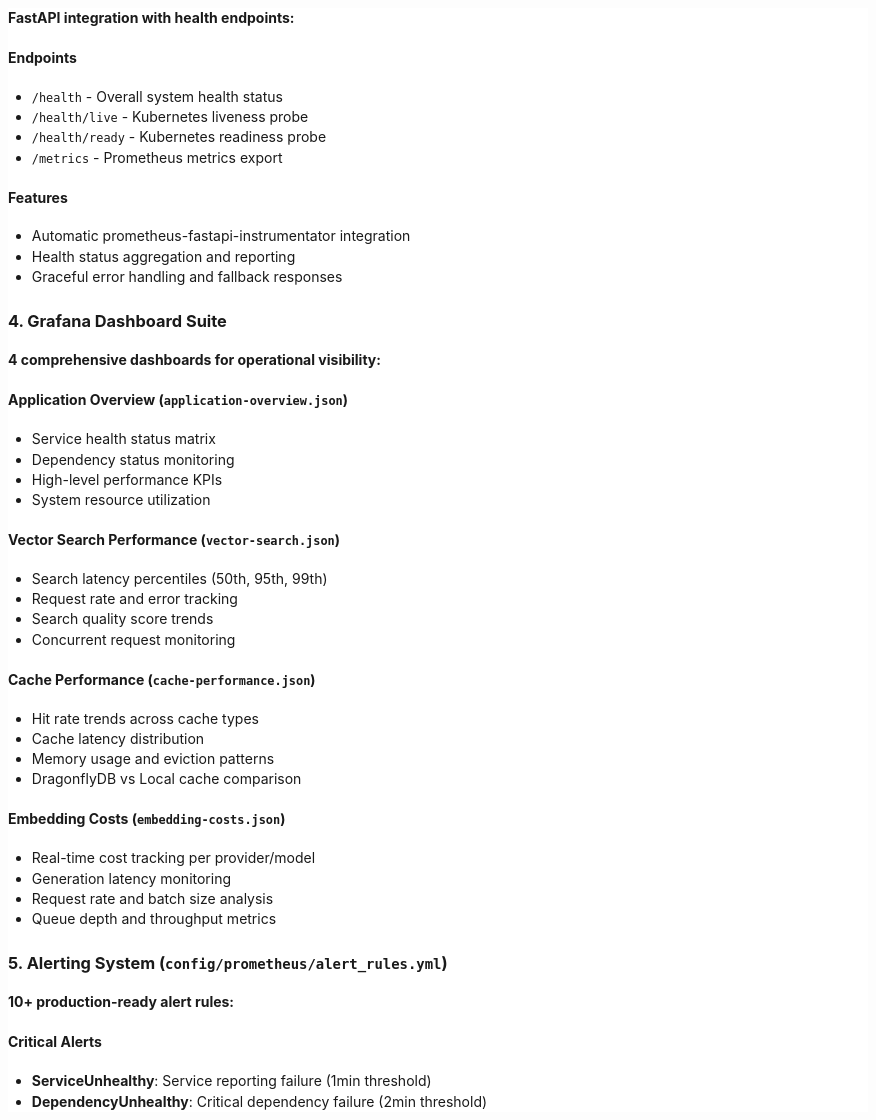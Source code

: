 **FastAPI integration with health endpoints:**

#### Endpoints

- `/health` - Overall system health status
- `/health/live` - Kubernetes liveness probe
- `/health/ready` - Kubernetes readiness probe
- `/metrics` - Prometheus metrics export

#### Features

- Automatic prometheus-fastapi-instrumentator integration
- Health status aggregation and reporting
- Graceful error handling and fallback responses

### 4. Grafana Dashboard Suite

**4 comprehensive dashboards for operational visibility:**

#### Application Overview (`application-overview.json`)

- Service health status matrix
- Dependency status monitoring
- High-level performance KPIs
- System resource utilization

#### Vector Search Performance (`vector-search.json`)

- Search latency percentiles (50th, 95th, 99th)
- Request rate and error tracking
- Search quality score trends
- Concurrent request monitoring

#### Cache Performance (`cache-performance.json`)

- Hit rate trends across cache types
- Cache latency distribution
- Memory usage and eviction patterns
- DragonflyDB vs Local cache comparison

#### Embedding Costs (`embedding-costs.json`)

- Real-time cost tracking per provider/model
- Generation latency monitoring
- Request rate and batch size analysis
- Queue depth and throughput metrics

### 5. Alerting System (`config/prometheus/alert_rules.yml`)

**10+ production-ready alert rules:**

#### Critical Alerts

- **ServiceUnhealthy**: Service reporting failure (1min threshold)
- **DependencyUnhealthy**: Critical dependency failure (2min threshold)
